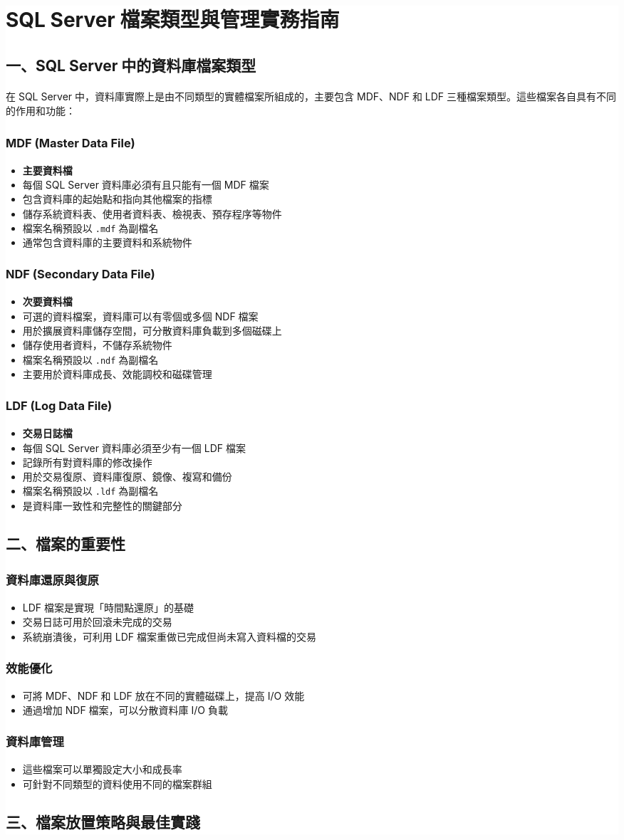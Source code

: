 # SQL Server 檔案類型與管理實務指南

## 一、SQL Server 中的資料庫檔案類型

在 SQL Server 中，資料庫實際上是由不同類型的實體檔案所組成的，主要包含 MDF、NDF 和 LDF 三種檔案類型。這些檔案各自具有不同的作用和功能：

### MDF (Master Data File)
- **主要資料檔**
- 每個 SQL Server 資料庫必須有且只能有一個 MDF 檔案
- 包含資料庫的起始點和指向其他檔案的指標
- 儲存系統資料表、使用者資料表、檢視表、預存程序等物件
- 檔案名稱預設以 `.mdf` 為副檔名
- 通常包含資料庫的主要資料和系統物件

### NDF (Secondary Data File)
- **次要資料檔**
- 可選的資料檔案，資料庫可以有零個或多個 NDF 檔案
- 用於擴展資料庫儲存空間，可分散資料庫負載到多個磁碟上
- 儲存使用者資料，不儲存系統物件
- 檔案名稱預設以 `.ndf` 為副檔名
- 主要用於資料庫成長、效能調校和磁碟管理

### LDF (Log Data File)
- **交易日誌檔**
- 每個 SQL Server 資料庫必須至少有一個 LDF 檔案
- 記錄所有對資料庫的修改操作
- 用於交易復原、資料庫復原、鏡像、複寫和備份
- 檔案名稱預設以 `.ldf` 為副檔名
- 是資料庫一致性和完整性的關鍵部分

## 二、檔案的重要性

### 資料庫還原與復原
- LDF 檔案是實現「時間點還原」的基礎
- 交易日誌可用於回滾未完成的交易
- 系統崩潰後，可利用 LDF 檔案重做已完成但尚未寫入資料檔的交易

### 效能優化
- 可將 MDF、NDF 和 LDF 放在不同的實體磁碟上，提高 I/O 效能
- 通過增加 NDF 檔案，可以分散資料庫 I/O 負載

### 資料庫管理
- 這些檔案可以單獨設定大小和成長率
- 可針對不同類型的資料使用不同的檔案群組

## 三、檔案放置策略與最佳實踐

